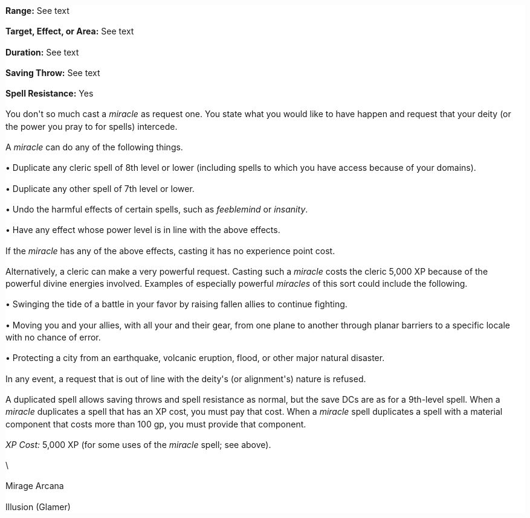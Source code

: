 **Range:** See text

**Target, Effect, or Area:** See text

**Duration:** See text

**Saving Throw:** See text

**Spell Resistance:** Yes

You don't so much cast a *miracle* as request one. You state what you
would like to have happen and request that your deity (or the power you
pray to for spells) intercede.

A *miracle* can do any of the following things.

• Duplicate any cleric spell of 8th level or lower (including spells to
which you have access because of your domains).

• Duplicate any other spell of 7th level or lower.

• Undo the harmful effects of certain spells, such as *feeblemind* or
*insanity*.

• Have any effect whose power level is in line with the above effects.

If the *miracle* has any of the above effects, casting it has no
experience point cost.

Alternatively, a cleric can make a very powerful request. Casting such a
*miracle* costs the cleric 5,000 XP because of the powerful divine
energies involved. Examples of especially powerful *miracles* of this
sort could include the following.

• Swinging the tide of a battle in your favor by raising fallen allies
to continue fighting.

• Moving you and your allies, with all your and their gear, from one
plane to another through planar barriers to a specific locale with no
chance of error.

• Protecting a city from an earthquake, volcanic eruption, flood, or
other major natural disaster.

In any event, a request that is out of line with the deity's (or
alignment's) nature is refused.

A duplicated spell allows saving throws and spell resistance as normal,
but the save DCs are as for a 9th-level spell. When a *miracle*
duplicates a spell that has an XP cost, you must pay that cost. When a
*miracle* spell duplicates a spell with a material component that costs
more than 100 gp, you must provide that component.

*XP Cost:* 5,000 XP (for some uses of the *miracle* spell; see above).

\

Mirage Arcana

Illusion (Glamer)

